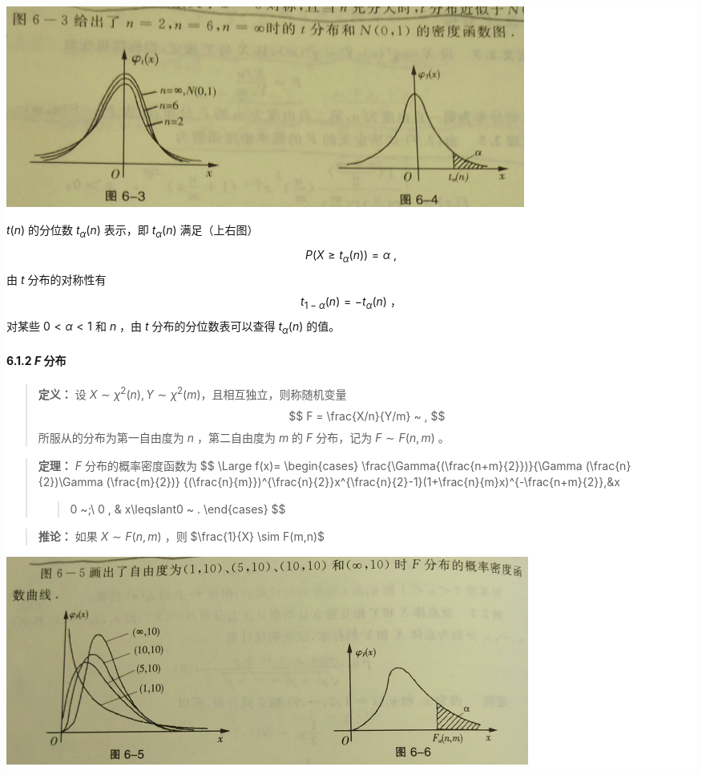 ![](images/t.png)

$t(n)$ 的分位数 $t_{\alpha}(n)$ 表示，即 $t_{\alpha}(n)$ 满足（上右图）
$$
P(X \geqslant t_{\alpha}(n)) = \alpha ~ ,
$$
由 $t$ 分布的对称性有
$$
t_{1-\alpha}(n) = -t_{\alpha}(n) ~ ，
$$
对某些 $0<\alpha<1$ 和 $n$ ，由 $t$ 分布的分位数表可以查得 $t_{\alpha}(n)$ 的值。

#### 6.1.2 $F$ 分布

> **定义：**	设 $X \sim \chi^2(n),Y \sim \chi^2(m)$，且相互独立，则称随机变量
> $$
> F = \frac{X/n}{Y/m} ~ ,
> $$
> 所服从的分布为第一自由度为 $n$ ，第二自由度为 $m$ 的 $F$ 分布，记为 $F \sim F(n,m)$ 。

> **定理：**	$F$ 分布的概率密度函数为
> $$
> \Large f(x)=
> \begin{cases}
> \frac{\Gamma{(\frac{n+m}{2}})}{\Gamma (\frac{n}{2})\Gamma (\frac{m}{2})} 
> {(\frac{n}{m}})^{\frac{n}{2}}x^{\frac{n}{2}-1}(1+\frac{n}{m}x)^{-\frac{n+m}{2}},&x 
> > 0 ~;\\
> 0 , & x\leqslant0 ~ .
> \end{cases}
> $$

> **推论：**	如果 $X \sim F(n,m)$ ，则 $\frac{1}{X} \sim F(m,n)$ 

![](images/F.png)
